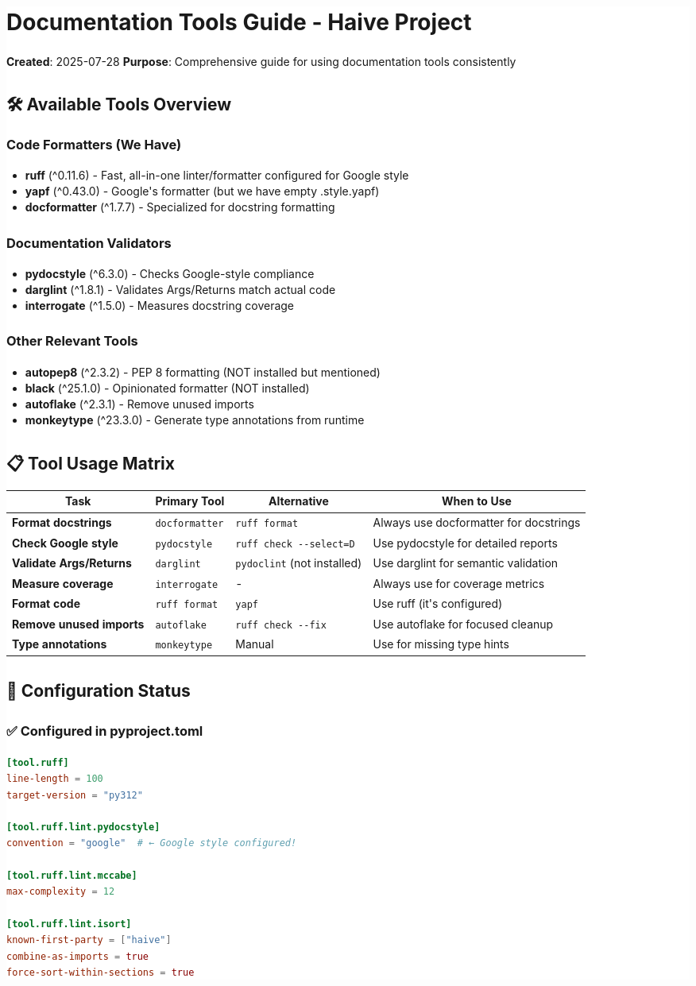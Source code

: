 # Documentation Tools Guide - Haive Project

**Created**: 2025-07-28
**Purpose**: Comprehensive guide for using documentation tools consistently

## 🛠️ Available Tools Overview

### Code Formatters (We Have)

- **ruff** (^0.11.6) - Fast, all-in-one linter/formatter configured for Google style
- **yapf** (^0.43.0) - Google's formatter (but we have empty .style.yapf)
- **docformatter** (^1.7.7) - Specialized for docstring formatting

### Documentation Validators

- **pydocstyle** (^6.3.0) - Checks Google-style compliance
- **darglint** (^1.8.1) - Validates Args/Returns match actual code
- **interrogate** (^1.5.0) - Measures docstring coverage

### Other Relevant Tools

- **autopep8** (^2.3.2) - PEP 8 formatting (NOT installed but mentioned)
- **black** (^25.1.0) - Opinionated formatter (NOT installed)
- **autoflake** (^2.3.1) - Remove unused imports
- **monkeytype** (^23.3.0) - Generate type annotations from runtime

## 📋 Tool Usage Matrix

| Task                      | Primary Tool   | Alternative                 | When to Use                            |
| ------------------------- | -------------- | --------------------------- | -------------------------------------- |
| **Format docstrings**     | `docformatter` | `ruff format`               | Always use docformatter for docstrings |
| **Check Google style**    | `pydocstyle`   | `ruff check --select=D`     | Use pydocstyle for detailed reports    |
| **Validate Args/Returns** | `darglint`     | `pydoclint` (not installed) | Use darglint for semantic validation   |
| **Measure coverage**      | `interrogate`  | -                           | Always use for coverage metrics        |
| **Format code**           | `ruff format`  | `yapf`                      | Use ruff (it's configured)             |
| **Remove unused imports** | `autoflake`    | `ruff check --fix`          | Use autoflake for focused cleanup      |
| **Type annotations**      | `monkeytype`   | Manual                      | Use for missing type hints             |

## 🔧 Configuration Status

### ✅ Configured in pyproject.toml

```toml
[tool.ruff]
line-length = 100
target-version = "py312"

[tool.ruff.lint.pydocstyle]
convention = "google"  # ← Google style configured!

[tool.ruff.lint.mccabe]
max-complexity = 12

[tool.ruff.lint.isort]
known-first-party = ["haive"]
combine-as-imports = true
force-sort-within-sections = true
```